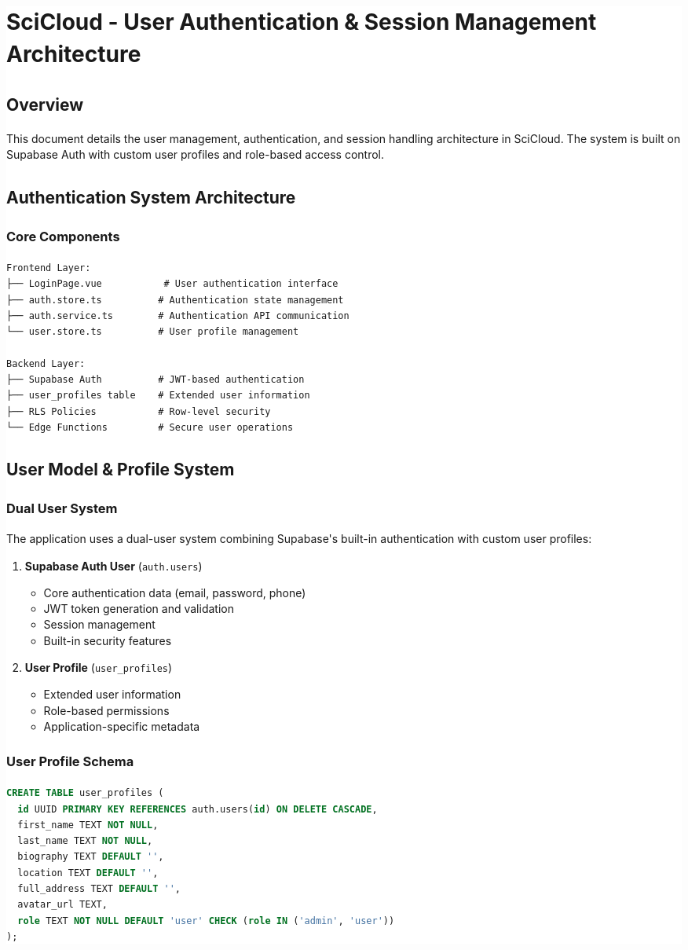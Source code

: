 # SciCloud - User Authentication & Session Management Architecture

## Overview

This document details the user management, authentication, and session handling architecture in SciCloud. The system is built on Supabase Auth with custom user profiles and role-based access control.

## Authentication System Architecture

### Core Components

```
Frontend Layer:
├── LoginPage.vue           # User authentication interface
├── auth.store.ts          # Authentication state management
├── auth.service.ts        # Authentication API communication
└── user.store.ts          # User profile management

Backend Layer:
├── Supabase Auth          # JWT-based authentication
├── user_profiles table    # Extended user information
├── RLS Policies           # Row-level security
└── Edge Functions         # Secure user operations
```

## User Model & Profile System

### Dual User System
The application uses a dual-user system combining Supabase's built-in authentication with custom user profiles:

1. **Supabase Auth User** (`auth.users`)
   - Core authentication data (email, password, phone)
   - JWT token generation and validation
   - Session management
   - Built-in security features

2. **User Profile** (`user_profiles`)
   - Extended user information
   - Role-based permissions
   - Application-specific metadata

### User Profile Schema

```sql
CREATE TABLE user_profiles (
  id UUID PRIMARY KEY REFERENCES auth.users(id) ON DELETE CASCADE,
  first_name TEXT NOT NULL,
  last_name TEXT NOT NULL,
  biography TEXT DEFAULT '',
  location TEXT DEFAULT '',
  full_address TEXT DEFAULT '',
  avatar_url TEXT,
  role TEXT NOT NULL DEFAULT 'user' CHECK (role IN ('admin', 'user'))
);
```
